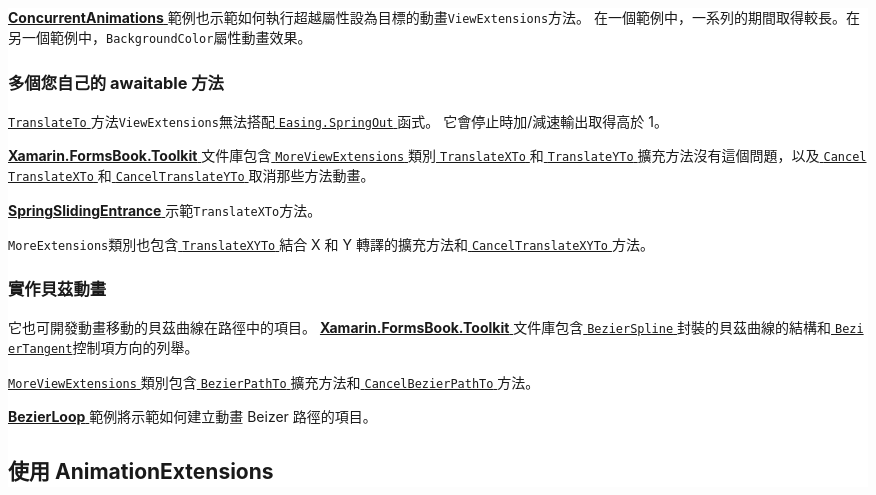 [ **ConcurrentAnimations** ](https://github.com/xamarin/xamarin-forms-book-samples/tree/master/Chapter22/ConcurrentAnimations)範例也示範如何執行超越屬性設為目標的動畫`ViewExtensions`方法。 在一個範例中，一系列的期間取得較長。在另一個範例中，`BackgroundColor`屬性動畫效果。

### <a name="more-of-your-own-awaitable-methods"></a>多個您自己的 awaitable 方法

[ `TranslateTo` ](https://developer.xamarin.com/api/member/Xamarin.Forms.ViewExtensions.TranslateTo/p/Xamarin.Forms.VisualElement/System.Double/System.Double/System.UInt32/Xamarin.Forms.Easing/)方法`ViewExtensions`無法搭配[ `Easing.SpringOut` ](https://developer.xamarin.com/api/field/Xamarin.Forms.Easing.SpringOut/)函式。 它會停止時加/減速輸出取得高於 1。

[ **Xamarin.FormsBook.Toolkit** ](https://github.com/xamarin/xamarin-forms-book-samples/tree/master/Libraries/Xamarin.FormsBook.Toolkit)文件庫包含[ `MoreViewExtensions` ](https://github.com/xamarin/xamarin-forms-book-samples/blob/master/Libraries/Xamarin.FormsBook.Toolkit/Xamarin.FormsBook.Toolkit/MoreViewExtensions.cs)類別[ `TranslateXTo` ](https://github.com/xamarin/xamarin-forms-book-samples/blob/master/Libraries/Xamarin.FormsBook.Toolkit/Xamarin.FormsBook.Toolkit/MoreViewExtensions.cs#L12)和[ `TranslateYTo` ](https://github.com/xamarin/xamarin-forms-book-samples/blob/master/Libraries/Xamarin.FormsBook.Toolkit/Xamarin.FormsBook.Toolkit/MoreViewExtensions.cs#L49)擴充方法沒有這個問題，以及[ `CancelTranslateXTo` ](https://github.com/xamarin/xamarin-forms-book-samples/blob/master/Libraries/Xamarin.FormsBook.Toolkit/Xamarin.FormsBook.Toolkit/MoreViewExtensions.cs#L44)和[ `CancelTranslateYTo` ](https://github.com/xamarin/xamarin-forms-book-samples/blob/master/Libraries/Xamarin.FormsBook.Toolkit/Xamarin.FormsBook.Toolkit/MoreViewExtensions.cs#L71)取消那些方法動畫。

[ **SpringSlidingEntrance** ](https://github.com/xamarin/xamarin-forms-book-samples/tree/master/Chapter22/SpringSlidingEntrance)示範`TranslateXTo`方法。

`MoreExtensions`類別也包含[ `TranslateXYTo` ](https://github.com/xamarin/xamarin-forms-book-samples/blob/master/Libraries/Xamarin.FormsBook.Toolkit/Xamarin.FormsBook.Toolkit/MoreViewExtensions.cs#L76)結合 X 和 Y 轉譯的擴充方法和[ `CancelTranslateXYTo` ](https://github.com/xamarin/xamarin-forms-book-samples/blob/master/Libraries/Xamarin.FormsBook.Toolkit/Xamarin.FormsBook.Toolkit/MoreViewExtensions.cs#L113)方法。

### <a name="implementing-a-bezier-animation"></a>實作貝茲動畫

它也可開發動畫移動的貝茲曲線在路徑中的項目。 [ **Xamarin.FormsBook.Toolkit** ](https://github.com/xamarin/xamarin-forms-book-samples/tree/master/Libraries/Xamarin.FormsBook.Toolkit)文件庫包含[ `BezierSpline` ](https://github.com/xamarin/xamarin-forms-book-samples/blob/master/Libraries/Xamarin.FormsBook.Toolkit/Xamarin.FormsBook.Toolkit/BezierSpline.cs)封裝的貝茲曲線的結構和[ `BezierTangent`](https://github.com/xamarin/xamarin-forms-book-samples/blob/master/Libraries/Xamarin.FormsBook.Toolkit/Xamarin.FormsBook.Toolkit/BezierTangent.cs)控制項方向的列舉。

[ `MoreViewExtensions` ](https://github.com/xamarin/xamarin-forms-book-samples/blob/master/Libraries/Xamarin.FormsBook.Toolkit/Xamarin.FormsBook.Toolkit/MoreViewExtensions.cs)類別包含[ `BezierPathTo` ](https://github.com/xamarin/xamarin-forms-book-samples/blob/master/Libraries/Xamarin.FormsBook.Toolkit/Xamarin.FormsBook.Toolkit/MoreViewExtensions.cs#L118)擴充方法和[ `CancelBezierPathTo` ](https://github.com/xamarin/xamarin-forms-book-samples/blob/master/Libraries/Xamarin.FormsBook.Toolkit/Xamarin.FormsBook.Toolkit/MoreViewExtensions.cs#L161)方法。

[ **BezierLoop** ](https://github.com/xamarin/xamarin-forms-book-samples/tree/master/Chapter22/BezierLoop)範例將示範如何建立動畫 Beizer 路徑的項目。

## <a name="working-with-animationextensions"></a>使用 AnimationExtensions
